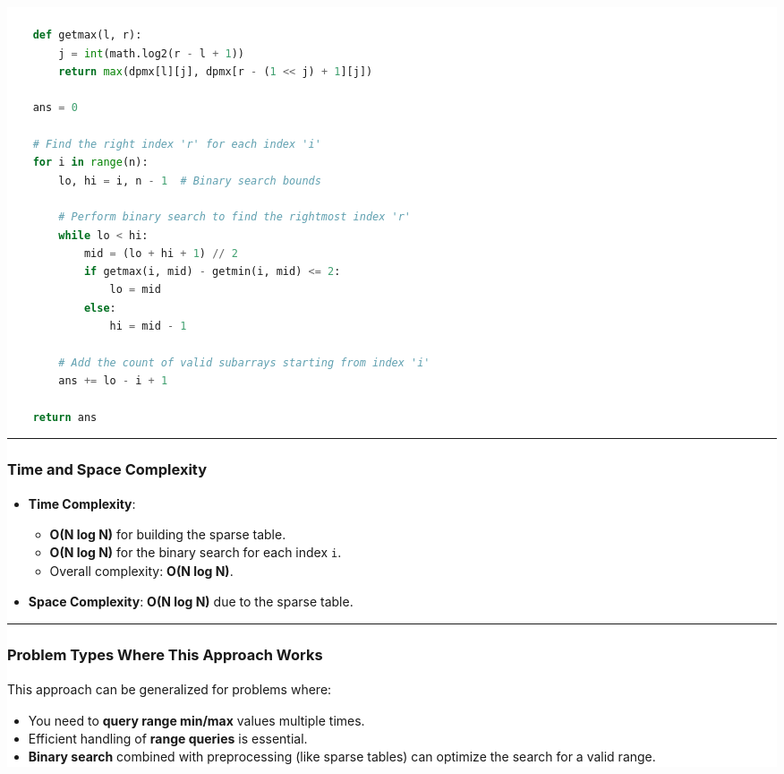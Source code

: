 ```python
    
    def getmax(l, r):
        j = int(math.log2(r - l + 1))
        return max(dpmx[l][j], dpmx[r - (1 << j) + 1][j])
    
    ans = 0
    
    # Find the right index 'r' for each index 'i'
    for i in range(n):
        lo, hi = i, n - 1  # Binary search bounds
        
        # Perform binary search to find the rightmost index 'r'
        while lo < hi:
            mid = (lo + hi + 1) // 2
            if getmax(i, mid) - getmin(i, mid) <= 2:
                lo = mid
            else:
                hi = mid - 1
        
        # Add the count of valid subarrays starting from index 'i'
        ans += lo - i + 1
    
    return ans
```

---

### Time and Space Complexity

- **Time Complexity**:
  - **O(N log N)** for building the sparse table.
  - **O(N log N)** for the binary search for each index `i`.
  - Overall complexity: **O(N log N)**.
  
- **Space Complexity**: **O(N log N)** due to the sparse table.

---

### Problem Types Where This Approach Works

This approach can be generalized for problems where:

- You need to **query range min/max** values multiple times.
- Efficient handling of **range queries** is essential.
- **Binary search** combined with preprocessing (like sparse tables) can optimize the search for a valid range.
